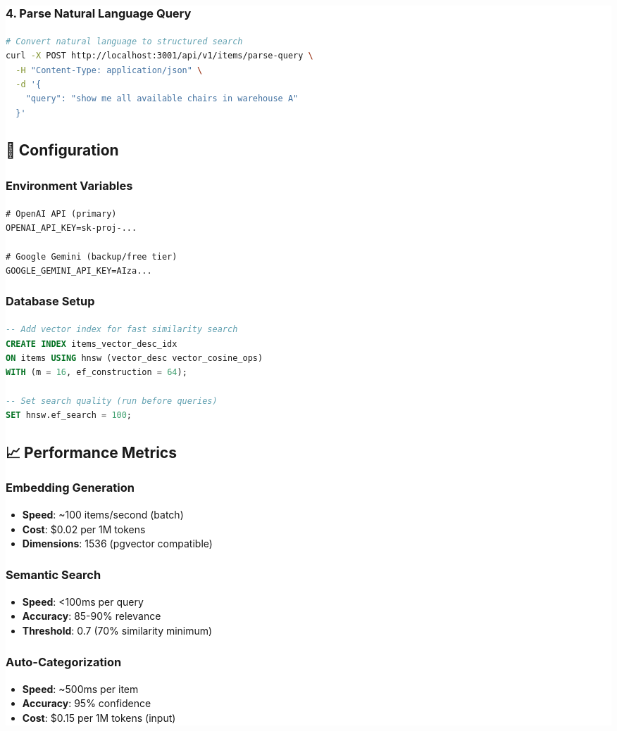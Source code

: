 ### 4. Parse Natural Language Query

```bash
# Convert natural language to structured search
curl -X POST http://localhost:3001/api/v1/items/parse-query \
  -H "Content-Type: application/json" \
  -d '{
    "query": "show me all available chairs in warehouse A"
  }'
```

## 🔧 Configuration

### Environment Variables
```env
# OpenAI API (primary)
OPENAI_API_KEY=sk-proj-...

# Google Gemini (backup/free tier)
GOOGLE_GEMINI_API_KEY=AIza...
```

### Database Setup
```sql
-- Add vector index for fast similarity search
CREATE INDEX items_vector_desc_idx 
ON items USING hnsw (vector_desc vector_cosine_ops)
WITH (m = 16, ef_construction = 64);

-- Set search quality (run before queries)
SET hnsw.ef_search = 100;
```

## 📈 Performance Metrics

### Embedding Generation
- **Speed**: ~100 items/second (batch)
- **Cost**: $0.02 per 1M tokens
- **Dimensions**: 1536 (pgvector compatible)

### Semantic Search
- **Speed**: <100ms per query
- **Accuracy**: 85-90% relevance
- **Threshold**: 0.7 (70% similarity minimum)

### Auto-Categorization
- **Speed**: ~500ms per item
- **Accuracy**: 95% confidence
- **Cost**: $0.15 per 1M tokens (input)
